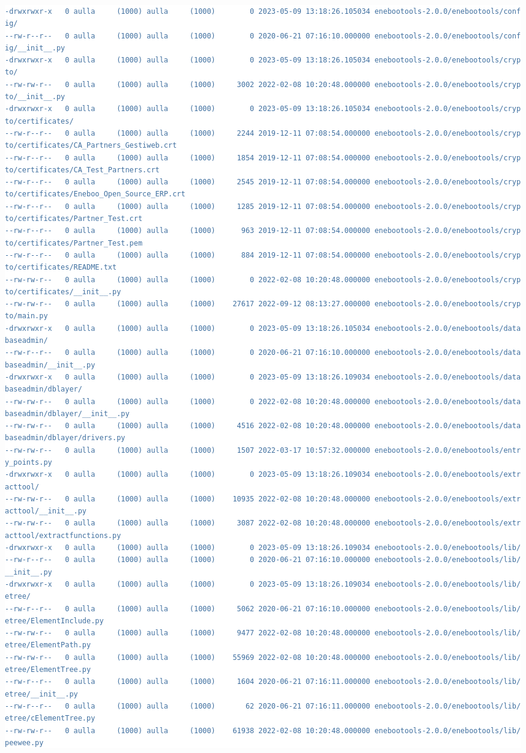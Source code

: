 ```diff
-drwxrwxr-x   0 aulla     (1000) aulla     (1000)        0 2023-05-09 13:18:26.105034 enebootools-2.0.0/enebootools/config/
--rw-r--r--   0 aulla     (1000) aulla     (1000)        0 2020-06-21 07:16:10.000000 enebootools-2.0.0/enebootools/config/__init__.py
-drwxrwxr-x   0 aulla     (1000) aulla     (1000)        0 2023-05-09 13:18:26.105034 enebootools-2.0.0/enebootools/crypto/
--rw-rw-r--   0 aulla     (1000) aulla     (1000)     3002 2022-02-08 10:20:48.000000 enebootools-2.0.0/enebootools/crypto/__init__.py
-drwxrwxr-x   0 aulla     (1000) aulla     (1000)        0 2023-05-09 13:18:26.105034 enebootools-2.0.0/enebootools/crypto/certificates/
--rw-r--r--   0 aulla     (1000) aulla     (1000)     2244 2019-12-11 07:08:54.000000 enebootools-2.0.0/enebootools/crypto/certificates/CA_Partners_Gestiweb.crt
--rw-r--r--   0 aulla     (1000) aulla     (1000)     1854 2019-12-11 07:08:54.000000 enebootools-2.0.0/enebootools/crypto/certificates/CA_Test_Partners.crt
--rw-r--r--   0 aulla     (1000) aulla     (1000)     2545 2019-12-11 07:08:54.000000 enebootools-2.0.0/enebootools/crypto/certificates/Eneboo_Open_Source_ERP.crt
--rw-r--r--   0 aulla     (1000) aulla     (1000)     1285 2019-12-11 07:08:54.000000 enebootools-2.0.0/enebootools/crypto/certificates/Partner_Test.crt
--rw-r--r--   0 aulla     (1000) aulla     (1000)      963 2019-12-11 07:08:54.000000 enebootools-2.0.0/enebootools/crypto/certificates/Partner_Test.pem
--rw-r--r--   0 aulla     (1000) aulla     (1000)      884 2019-12-11 07:08:54.000000 enebootools-2.0.0/enebootools/crypto/certificates/README.txt
--rw-rw-r--   0 aulla     (1000) aulla     (1000)        0 2022-02-08 10:20:48.000000 enebootools-2.0.0/enebootools/crypto/certificates/__init__.py
--rw-rw-r--   0 aulla     (1000) aulla     (1000)    27617 2022-09-12 08:13:27.000000 enebootools-2.0.0/enebootools/crypto/main.py
-drwxrwxr-x   0 aulla     (1000) aulla     (1000)        0 2023-05-09 13:18:26.105034 enebootools-2.0.0/enebootools/databaseadmin/
--rw-r--r--   0 aulla     (1000) aulla     (1000)        0 2020-06-21 07:16:10.000000 enebootools-2.0.0/enebootools/databaseadmin/__init__.py
-drwxrwxr-x   0 aulla     (1000) aulla     (1000)        0 2023-05-09 13:18:26.109034 enebootools-2.0.0/enebootools/databaseadmin/dblayer/
--rw-rw-r--   0 aulla     (1000) aulla     (1000)        0 2022-02-08 10:20:48.000000 enebootools-2.0.0/enebootools/databaseadmin/dblayer/__init__.py
--rw-rw-r--   0 aulla     (1000) aulla     (1000)     4516 2022-02-08 10:20:48.000000 enebootools-2.0.0/enebootools/databaseadmin/dblayer/drivers.py
--rw-rw-r--   0 aulla     (1000) aulla     (1000)     1507 2022-03-17 10:57:32.000000 enebootools-2.0.0/enebootools/entry_points.py
-drwxrwxr-x   0 aulla     (1000) aulla     (1000)        0 2023-05-09 13:18:26.109034 enebootools-2.0.0/enebootools/extracttool/
--rw-rw-r--   0 aulla     (1000) aulla     (1000)    10935 2022-02-08 10:20:48.000000 enebootools-2.0.0/enebootools/extracttool/__init__.py
--rw-rw-r--   0 aulla     (1000) aulla     (1000)     3087 2022-02-08 10:20:48.000000 enebootools-2.0.0/enebootools/extracttool/extractfunctions.py
-drwxrwxr-x   0 aulla     (1000) aulla     (1000)        0 2023-05-09 13:18:26.109034 enebootools-2.0.0/enebootools/lib/
--rw-r--r--   0 aulla     (1000) aulla     (1000)        0 2020-06-21 07:16:10.000000 enebootools-2.0.0/enebootools/lib/__init__.py
-drwxrwxr-x   0 aulla     (1000) aulla     (1000)        0 2023-05-09 13:18:26.109034 enebootools-2.0.0/enebootools/lib/etree/
--rw-r--r--   0 aulla     (1000) aulla     (1000)     5062 2020-06-21 07:16:10.000000 enebootools-2.0.0/enebootools/lib/etree/ElementInclude.py
--rw-rw-r--   0 aulla     (1000) aulla     (1000)     9477 2022-02-08 10:20:48.000000 enebootools-2.0.0/enebootools/lib/etree/ElementPath.py
--rw-rw-r--   0 aulla     (1000) aulla     (1000)    55969 2022-02-08 10:20:48.000000 enebootools-2.0.0/enebootools/lib/etree/ElementTree.py
--rw-r--r--   0 aulla     (1000) aulla     (1000)     1604 2020-06-21 07:16:11.000000 enebootools-2.0.0/enebootools/lib/etree/__init__.py
--rw-r--r--   0 aulla     (1000) aulla     (1000)       62 2020-06-21 07:16:11.000000 enebootools-2.0.0/enebootools/lib/etree/cElementTree.py
--rw-rw-r--   0 aulla     (1000) aulla     (1000)    61938 2022-02-08 10:20:48.000000 enebootools-2.0.0/enebootools/lib/peewee.py
```